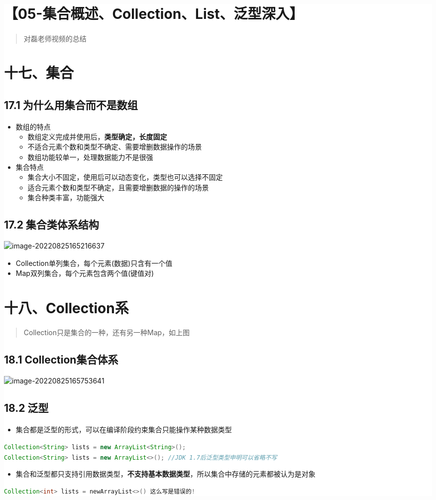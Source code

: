 # 【05-集合概述、Collection、List、泛型深入】

> 对磊老师视频的总结

# 十七、集合

## 17.1 为什么用集合而不是数组

- 数组的特点
  - 数组定义完成并使用后，**类型确定，长度固定**
  - 不适合元素个数和类型不确定、需要增删数据操作的场景
  - 数组功能较单一，处理数据能力不是很强
- 集合特点
  - 集合大小不固定，使用后可以动态变化，类型也可以选择不固定
  - 适合元素个数和类型不确定，且需要增删数据的操作的场景
  - 集合种类丰富，功能强大



## 17.2 集合类体系结构

![image-20220825165216637](https://pic.lsyfighting.cn/img/image-20220825165216637.png)

- Collection单列集合，每个元素(数据)只含有一个值
- Map双列集合，每个元素包含两个值(键值对)



# 十八、Collection系

> Collection只是集合的一种，还有另一种Map，如上图

## 18.1 Collection集合体系

![image-20220825165753641](https://pic.lsyfighting.cn/img/image-20220825165753641.png)

## 18.2 泛型

- 集合都是泛型的形式，可以在编译阶段约束集合只能操作某种数据类型

```java
Collection<String> lists = new ArrayList<String>();
Collection<String> lists = new ArrayList<>(); //JDK 1.7后泛型类型申明可以省略不写
```

- 集合和泛型都只支持引用数据类型，**不支持基本数据类型**，所以集合中存储的元素都被认为是对象

```java
Collection<int> lists = newArrayList<>() 这么写是错误的!
```
